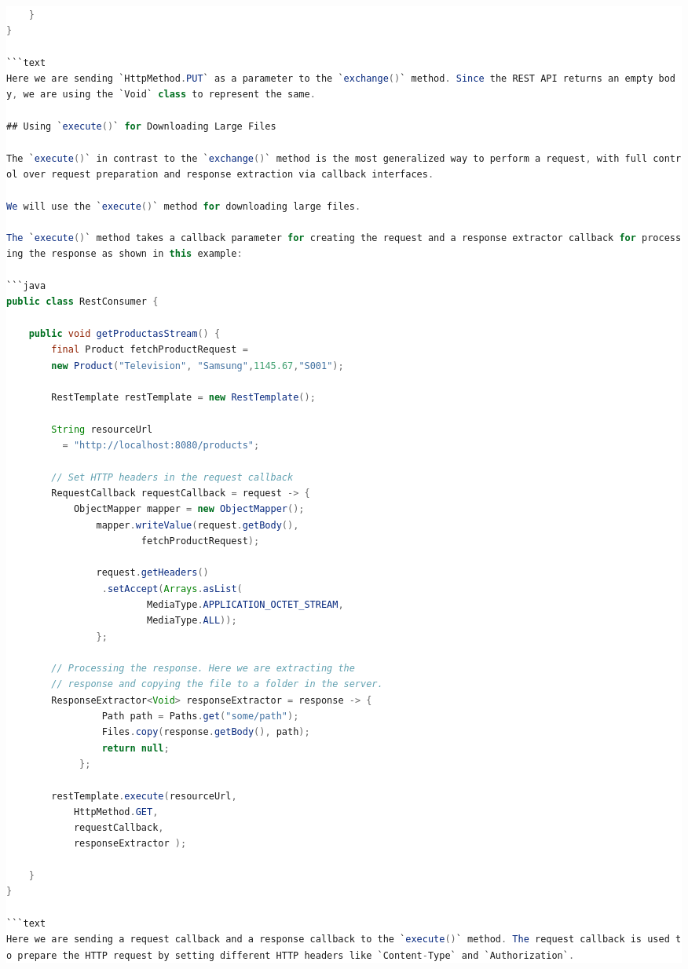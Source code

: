 ```java
    }
}

```text
Here we are sending `HttpMethod.PUT` as a parameter to the `exchange()` method. Since the REST API returns an empty body, we are using the `Void` class to represent the same.

## Using `execute()` for Downloading Large Files

The `execute()` in contrast to the `exchange()` method is the most generalized way to perform a request, with full control over request preparation and response extraction via callback interfaces.

We will use the `execute()` method for downloading large files. 

The `execute()` method takes a callback parameter for creating the request and a response extractor callback for processing the response as shown in this example:

```java
public class RestConsumer {
    
    public void getProductasStream() {
        final Product fetchProductRequest = 
        new Product("Television", "Samsung",1145.67,"S001");

        RestTemplate restTemplate = new RestTemplate();

        String resourceUrl
          = "http://localhost:8080/products";
    
        // Set HTTP headers in the request callback
        RequestCallback requestCallback = request -> {
            ObjectMapper mapper = new ObjectMapper();
                mapper.writeValue(request.getBody(), 
                        fetchProductRequest);

                request.getHeaders()
                 .setAccept(Arrays.asList(
                         MediaType.APPLICATION_OCTET_STREAM, 
                         MediaType.ALL));
                };

        // Processing the response. Here we are extracting the 
        // response and copying the file to a folder in the server.
        ResponseExtractor<Void> responseExtractor = response -> {
                 Path path = Paths.get("some/path");
                 Files.copy(response.getBody(), path);
                 return null;
             };

        restTemplate.execute(resourceUrl, 
            HttpMethod.GET, 
            requestCallback, 
            responseExtractor );    
        
    }
}

```text
Here we are sending a request callback and a response callback to the `execute()` method. The request callback is used to prepare the HTTP request by setting different HTTP headers like `Content-Type` and `Authorization`.

```